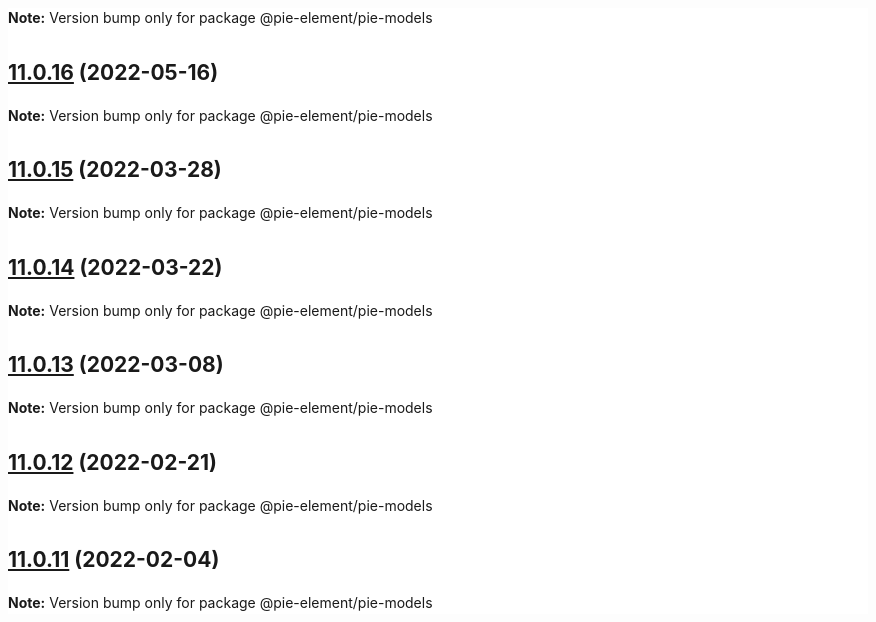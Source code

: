 **Note:** Version bump only for package @pie-element/pie-models





## [11.0.16](https://github.com/pie-framework/pie-elements/compare/@pie-element/pie-models@11.0.15...@pie-element/pie-models@11.0.16) (2022-05-16)

**Note:** Version bump only for package @pie-element/pie-models





## [11.0.15](https://github.com/pie-framework/pie-elements/compare/@pie-element/pie-models@11.0.14...@pie-element/pie-models@11.0.15) (2022-03-28)

**Note:** Version bump only for package @pie-element/pie-models





## [11.0.14](https://github.com/pie-framework/pie-elements/compare/@pie-element/pie-models@11.0.13...@pie-element/pie-models@11.0.14) (2022-03-22)

**Note:** Version bump only for package @pie-element/pie-models





## [11.0.13](https://github.com/pie-framework/pie-elements/compare/@pie-element/pie-models@11.0.12...@pie-element/pie-models@11.0.13) (2022-03-08)

**Note:** Version bump only for package @pie-element/pie-models





## [11.0.12](https://github.com/pie-framework/pie-elements/compare/@pie-element/pie-models@11.0.11...@pie-element/pie-models@11.0.12) (2022-02-21)

**Note:** Version bump only for package @pie-element/pie-models





## [11.0.11](https://github.com/pie-framework/pie-elements/compare/@pie-element/pie-models@11.0.10...@pie-element/pie-models@11.0.11) (2022-02-04)

**Note:** Version bump only for package @pie-element/pie-models
